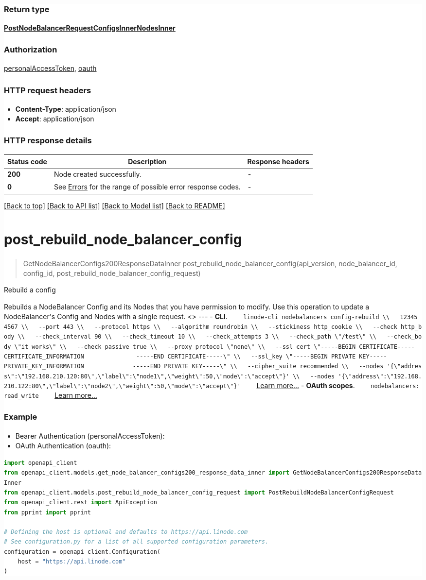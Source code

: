 ### Return type

[**PostNodeBalancerRequestConfigsInnerNodesInner**](PostNodeBalancerRequestConfigsInnerNodesInner.md)

### Authorization

[personalAccessToken](../README.md#personalAccessToken), [oauth](../README.md#oauth)

### HTTP request headers

 - **Content-Type**: application/json
 - **Accept**: application/json

### HTTP response details

| Status code | Description | Response headers |
|-------------|-------------|------------------|
**200** | Node created successfully. |  -  |
**0** | See [Errors](https://techdocs.akamai.com/linode-api/reference/errors) for the range of possible error response codes. |  -  |

[[Back to top]](#) [[Back to API list]](../README.md#documentation-for-api-endpoints) [[Back to Model list]](../README.md#documentation-for-models) [[Back to README]](../README.md)

# **post_rebuild_node_balancer_config**
> GetNodeBalancerConfigs200ResponseDataInner post_rebuild_node_balancer_config(api_version, node_balancer_id, config_id, post_rebuild_node_balancer_config_request)

Rebuild a config

Rebuilds a NodeBalancer Config and its Nodes that you have permission to modify.  Use this operation to update a NodeBalancer's Config and Nodes with a single request.   <<LB>>  ---   - __CLI__.      ```     linode-cli nodebalancers config-rebuild \\   12345 4567 \\   --port 443 \\   --protocol https \\   --algorithm roundrobin \\   --stickiness http_cookie \\   --check http_body \\   --check_interval 90 \\   --check_timeout 10 \\   --check_attempts 3 \\   --check_path \"/test\" \\   --check_body \"it works\" \\   --check_passive true \\   --proxy_protocol \"none\" \\   --ssl_cert \"-----BEGIN CERTIFICATE-----               CERTIFICATE_INFORMATION               -----END CERTIFICATE-----\" \\   --ssl_key \"-----BEGIN PRIVATE KEY-----              PRIVATE_KEY_INFORMATION              -----END PRIVATE KEY-----\" \\   --cipher_suite recommended \\   --nodes '{\"address\":\"192.168.210.120:80\",\"label\":\"node1\",\"weight\":50,\"mode\":\"accept\"}' \\   --nodes '{\"address\":\"192.168.210.122:80\",\"label\":\"node2\",\"weight\":50,\"mode\":\"accept\"}'     ```      [Learn more...](https://www.linode.com/docs/products/tools/cli/get-started/)  - __OAuth scopes__.      ```     nodebalancers:read_write     ```      [Learn more...](https://techdocs.akamai.com/linode-api/reference/get-started#oauth)

### Example

* Bearer Authentication (personalAccessToken):
* OAuth Authentication (oauth):

```python
import openapi_client
from openapi_client.models.get_node_balancer_configs200_response_data_inner import GetNodeBalancerConfigs200ResponseDataInner
from openapi_client.models.post_rebuild_node_balancer_config_request import PostRebuildNodeBalancerConfigRequest
from openapi_client.rest import ApiException
from pprint import pprint

# Defining the host is optional and defaults to https://api.linode.com
# See configuration.py for a list of all supported configuration parameters.
configuration = openapi_client.Configuration(
    host = "https://api.linode.com"
)
```